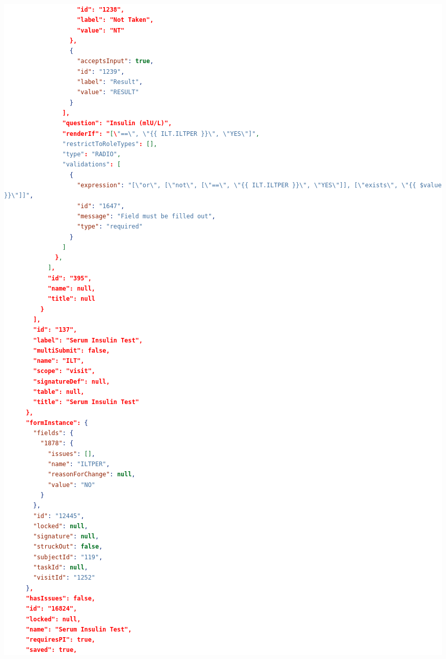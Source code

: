```json
                    "id": "1238",
                    "label": "Not Taken",
                    "value": "NT"
                  },
                  {
                    "acceptsInput": true,
                    "id": "1239",
                    "label": "Result",
                    "value": "RESULT"
                  }
                ],
                "question": "Insulin (mlU/L)",
                "renderIf": "[\"==\", \"{{ ILT.ILTPER }}\", \"YES\"]",
                "restrictToRoleTypes": [],
                "type": "RADIO",
                "validations": [
                  {
                    "expression": "[\"or\", [\"not\", [\"==\", \"{{ ILT.ILTPER }}\", \"YES\"]], [\"exists\", \"{{ $value }}\"]]",
                    "id": "1647",
                    "message": "Field must be filled out",
                    "type": "required"
                  }
                ]
              },
            ],
            "id": "395",
            "name": null,
            "title": null
          }
        ],
        "id": "137",
        "label": "Serum Insulin Test",
        "multiSubmit": false,
        "name": "ILT",
        "scope": "visit",
        "signatureDef": null,
        "table": null,
        "title": "Serum Insulin Test"
      },
      "formInstance": {
        "fields": {
          "1878": {
            "issues": [],
            "name": "ILTPER",
            "reasonForChange": null,
            "value": "NO"
          }
        },
        "id": "12445",
        "locked": null,
        "signature": null,
        "struckOut": false,
        "subjectId": "119",
        "taskId": null,
        "visitId": "1252"
      },
      "hasIssues": false,
      "id": "16824",
      "locked": null,
      "name": "Serum Insulin Test",
      "requiresPI": true,
      "saved": true,
```